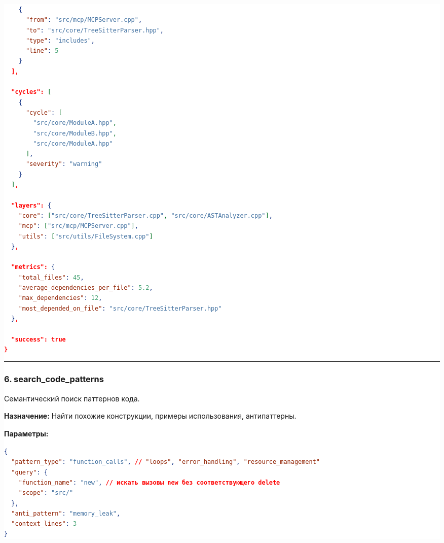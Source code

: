 ```json
    {
      "from": "src/mcp/MCPServer.cpp",
      "to": "src/core/TreeSitterParser.hpp",
      "type": "includes",
      "line": 5
    }
  ],
  
  "cycles": [
    {
      "cycle": [
        "src/core/ModuleA.hpp",
        "src/core/ModuleB.hpp",
        "src/core/ModuleA.hpp"
      ],
      "severity": "warning"
    }
  ],
  
  "layers": {
    "core": ["src/core/TreeSitterParser.cpp", "src/core/ASTAnalyzer.cpp"],
    "mcp": ["src/mcp/MCPServer.cpp"],
    "utils": ["src/utils/FileSystem.cpp"]
  },
  
  "metrics": {
    "total_files": 45,
    "average_dependencies_per_file": 5.2,
    "max_dependencies": 12,
    "most_depended_on_file": "src/core/TreeSitterParser.hpp"
  },
  
  "success": true
}
```

---

### **6. search_code_patterns**
Семантический поиск паттернов кода.

**Назначение:** Найти похожие конструкции, примеры использования, антипаттерны.

**Параметры:**
```json
{
  "pattern_type": "function_calls", // "loops", "error_handling", "resource_management"
  "query": {
    "function_name": "new", // искать вызовы new без соответствующего delete
    "scope": "src/"
  },
  "anti_pattern": "memory_leak",
  "context_lines": 3
}
```
